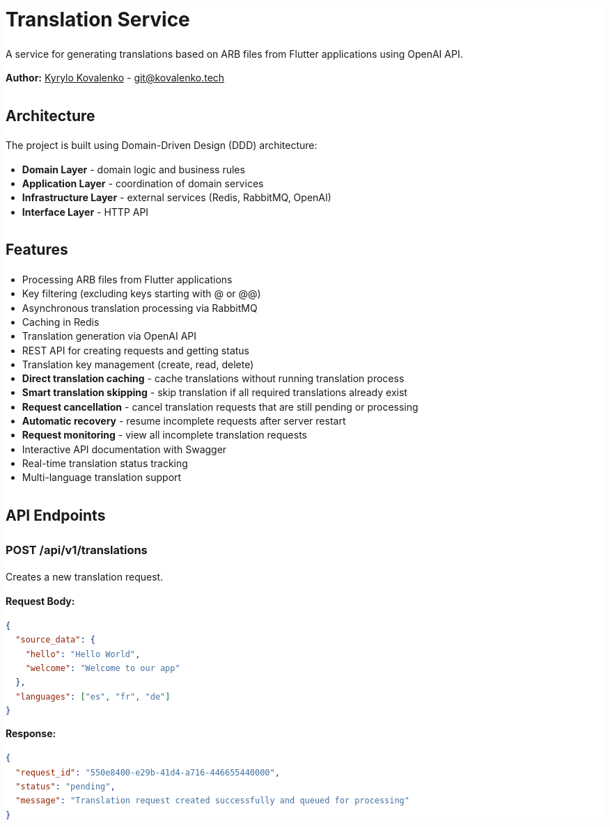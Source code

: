 # Translation Service

A service for generating translations based on ARB files from Flutter applications using OpenAI API.

**Author:** [Kyrylo Kovalenko](https://kovalenko.tech) - git@kovalenko.tech

## Architecture

The project is built using Domain-Driven Design (DDD) architecture:

- **Domain Layer** - domain logic and business rules
- **Application Layer** - coordination of domain services
- **Infrastructure Layer** - external services (Redis, RabbitMQ, OpenAI)
- **Interface Layer** - HTTP API

## Features

- Processing ARB files from Flutter applications
- Key filtering (excluding keys starting with @ or @@)
- Asynchronous translation processing via RabbitMQ
- Caching in Redis
- Translation generation via OpenAI API
- REST API for creating requests and getting status
- Translation key management (create, read, delete)
- **Direct translation caching** - cache translations without running translation process
- **Smart translation skipping** - skip translation if all required translations already exist
- **Request cancellation** - cancel translation requests that are still pending or processing
- **Automatic recovery** - resume incomplete requests after server restart
- **Request monitoring** - view all incomplete translation requests
- Interactive API documentation with Swagger
- Real-time translation status tracking
- Multi-language translation support

## API Endpoints

### POST /api/v1/translations
Creates a new translation request.

**Request Body:**
```json
{
  "source_data": {
    "hello": "Hello World",
    "welcome": "Welcome to our app"
  },
  "languages": ["es", "fr", "de"]
}
```

**Response:**
```json
{
  "request_id": "550e8400-e29b-41d4-a716-446655440000",
  "status": "pending",
  "message": "Translation request created successfully and queued for processing"
}
```
